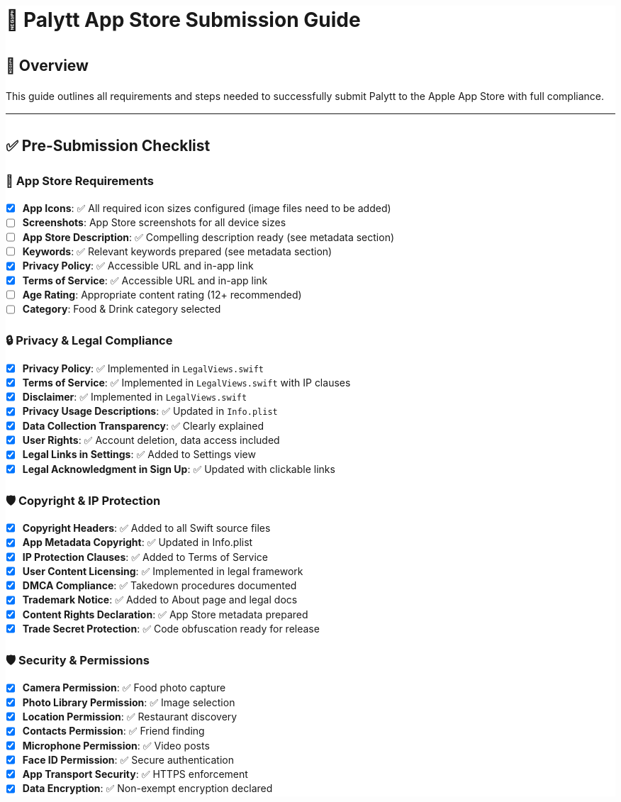 # 📱 Palytt App Store Submission Guide

## 🎯 Overview
This guide outlines all requirements and steps needed to successfully submit Palytt to the Apple App Store with full compliance.

---

## ✅ Pre-Submission Checklist

### 📱 **App Store Requirements**
- [x] **App Icons**: ✅ All required icon sizes configured (image files need to be added)
- [ ] **Screenshots**: App Store screenshots for all device sizes
- [ ] **App Store Description**: ✅ Compelling description ready (see metadata section)
- [ ] **Keywords**: ✅ Relevant keywords prepared (see metadata section)
- [x] **Privacy Policy**: ✅ Accessible URL and in-app link
- [x] **Terms of Service**: ✅ Accessible URL and in-app link
- [ ] **Age Rating**: Appropriate content rating (12+ recommended)
- [ ] **Category**: Food & Drink category selected

### **🔒 Privacy & Legal Compliance**
- [x] **Privacy Policy**: ✅ Implemented in `LegalViews.swift`
- [x] **Terms of Service**: ✅ Implemented in `LegalViews.swift` with IP clauses
- [x] **Disclaimer**: ✅ Implemented in `LegalViews.swift`
- [x] **Privacy Usage Descriptions**: ✅ Updated in `Info.plist`
- [x] **Data Collection Transparency**: ✅ Clearly explained
- [x] **User Rights**: ✅ Account deletion, data access included
- [x] **Legal Links in Settings**: ✅ Added to Settings view
- [x] **Legal Acknowledgment in Sign Up**: ✅ Updated with clickable links

### **🛡️ Copyright & IP Protection**
- [x] **Copyright Headers**: ✅ Added to all Swift source files
- [x] **App Metadata Copyright**: ✅ Updated in Info.plist
- [x] **IP Protection Clauses**: ✅ Added to Terms of Service
- [x] **User Content Licensing**: ✅ Implemented in legal framework
- [x] **DMCA Compliance**: ✅ Takedown procedures documented
- [x] **Trademark Notice**: ✅ Added to About page and legal docs
- [x] **Content Rights Declaration**: ✅ App Store metadata prepared
- [x] **Trade Secret Protection**: ✅ Code obfuscation ready for release

### 🛡️ **Security & Permissions**
- [x] **Camera Permission**: ✅ Food photo capture
- [x] **Photo Library Permission**: ✅ Image selection
- [x] **Location Permission**: ✅ Restaurant discovery
- [x] **Contacts Permission**: ✅ Friend finding
- [x] **Microphone Permission**: ✅ Video posts
- [x] **Face ID Permission**: ✅ Secure authentication
- [x] **App Transport Security**: ✅ HTTPS enforcement
- [x] **Data Encryption**: ✅ Non-exempt encryption declared
